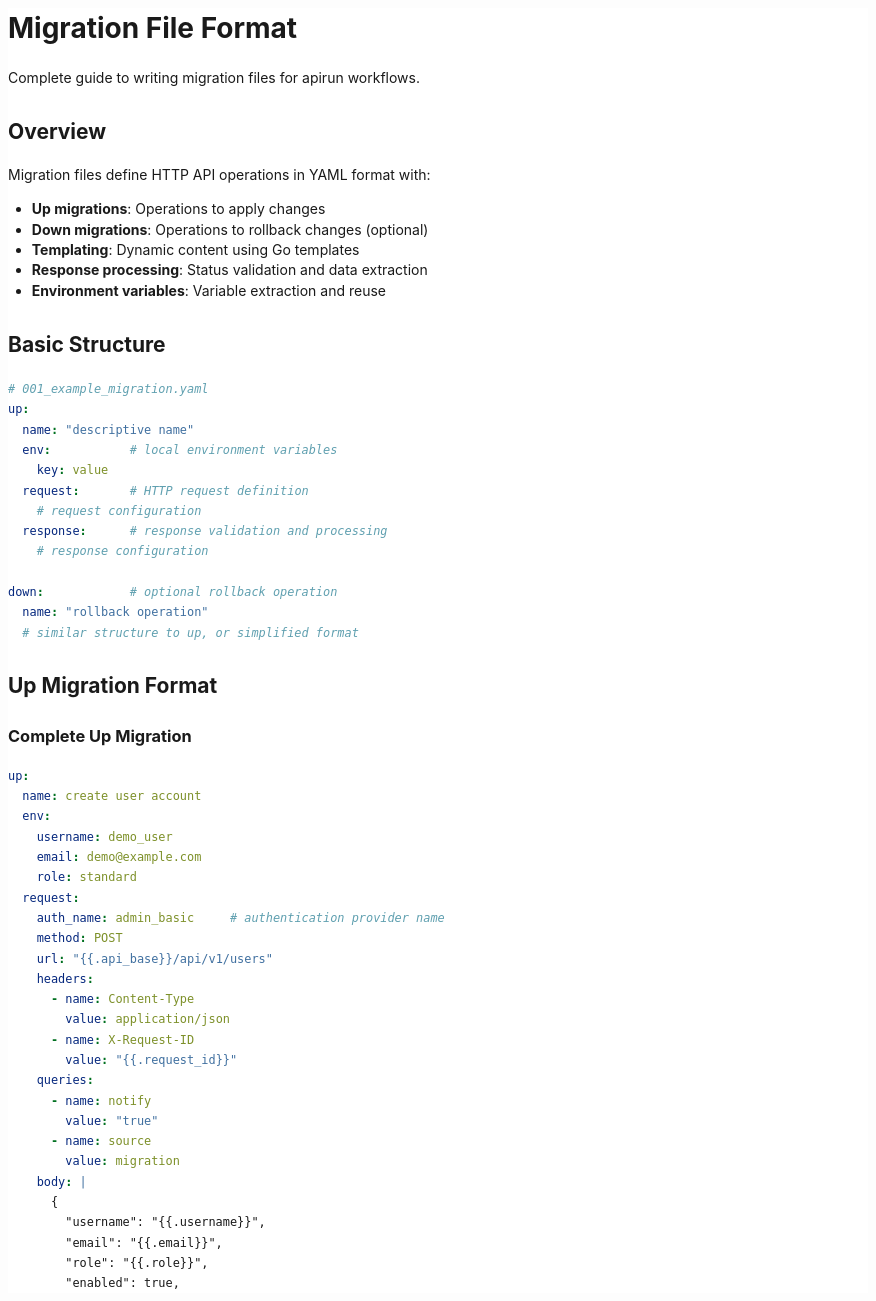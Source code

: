 # Migration File Format

Complete guide to writing migration files for apirun workflows.

## Overview

Migration files define HTTP API operations in YAML format with:
- **Up migrations**: Operations to apply changes
- **Down migrations**: Operations to rollback changes (optional)
- **Templating**: Dynamic content using Go templates
- **Response processing**: Status validation and data extraction
- **Environment variables**: Variable extraction and reuse

## Basic Structure

```yaml
# 001_example_migration.yaml
up:
  name: "descriptive name"
  env:           # local environment variables
    key: value
  request:       # HTTP request definition
    # request configuration
  response:      # response validation and processing
    # response configuration

down:            # optional rollback operation
  name: "rollback operation"
  # similar structure to up, or simplified format
```

## Up Migration Format

### Complete Up Migration

```yaml
up:
  name: create user account
  env:
    username: demo_user
    email: demo@example.com
    role: standard
  request:
    auth_name: admin_basic     # authentication provider name
    method: POST
    url: "{{.api_base}}/api/v1/users"
    headers:
      - name: Content-Type
        value: application/json
      - name: X-Request-ID
        value: "{{.request_id}}"
    queries:
      - name: notify
        value: "true"
      - name: source
        value: migration
    body: |
      {
        "username": "{{.username}}",
        "email": "{{.email}}",
        "role": "{{.role}}",
        "enabled": true,
```